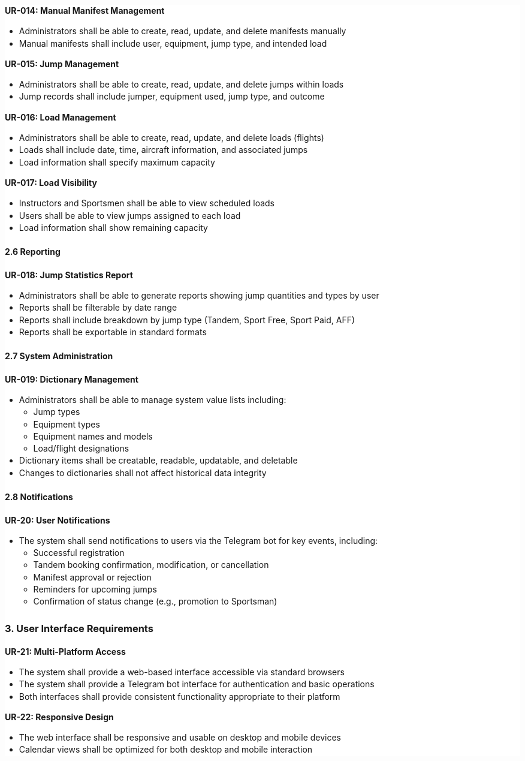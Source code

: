 **UR-014: Manual Manifest Management**
- Administrators shall be able to create, read, update, and delete manifests manually
- Manual manifests shall include user, equipment, jump type, and intended load

**UR-015: Jump Management**
- Administrators shall be able to create, read, update, and delete jumps within loads
- Jump records shall include jumper, equipment used, jump type, and outcome

**UR-016: Load Management**
- Administrators shall be able to create, read, update, and delete loads (flights)
- Loads shall include date, time, aircraft information, and associated jumps
- Load information shall specify maximum capacity

**UR-017: Load Visibility**
- Instructors and Sportsmen shall be able to view scheduled loads
- Users shall be able to view jumps assigned to each load
- Load information shall show remaining capacity

#### 2.6 Reporting

**UR-018: Jump Statistics Report**
- Administrators shall be able to generate reports showing jump quantities and types by user
- Reports shall be filterable by date range
- Reports shall include breakdown by jump type (Tandem, Sport Free, Sport Paid, AFF)
- Reports shall be exportable in standard formats

#### 2.7 System Administration

**UR-019: Dictionary Management**
- Administrators shall be able to manage system value lists including:
  - Jump types
  - Equipment types
  - Equipment names and models
  - Load/flight designations
- Dictionary items shall be creatable, readable, updatable, and deletable
- Changes to dictionaries shall not affect historical data integrity

#### 2.8 Notifications

**UR-20: User Notifications**
- The system shall send notifications to users via the Telegram bot for key events, including:
  - Successful registration
  - Tandem booking confirmation, modification, or cancellation
  - Manifest approval or rejection
  - Reminders for upcoming jumps
  - Confirmation of status change (e.g., promotion to Sportsman)

### 3. User Interface Requirements

**UR-21: Multi-Platform Access**
- The system shall provide a web-based interface accessible via standard browsers
- The system shall provide a Telegram bot interface for authentication and basic operations
- Both interfaces shall provide consistent functionality appropriate to their platform

**UR-22: Responsive Design**
- The web interface shall be responsive and usable on desktop and mobile devices
- Calendar views shall be optimized for both desktop and mobile interaction
